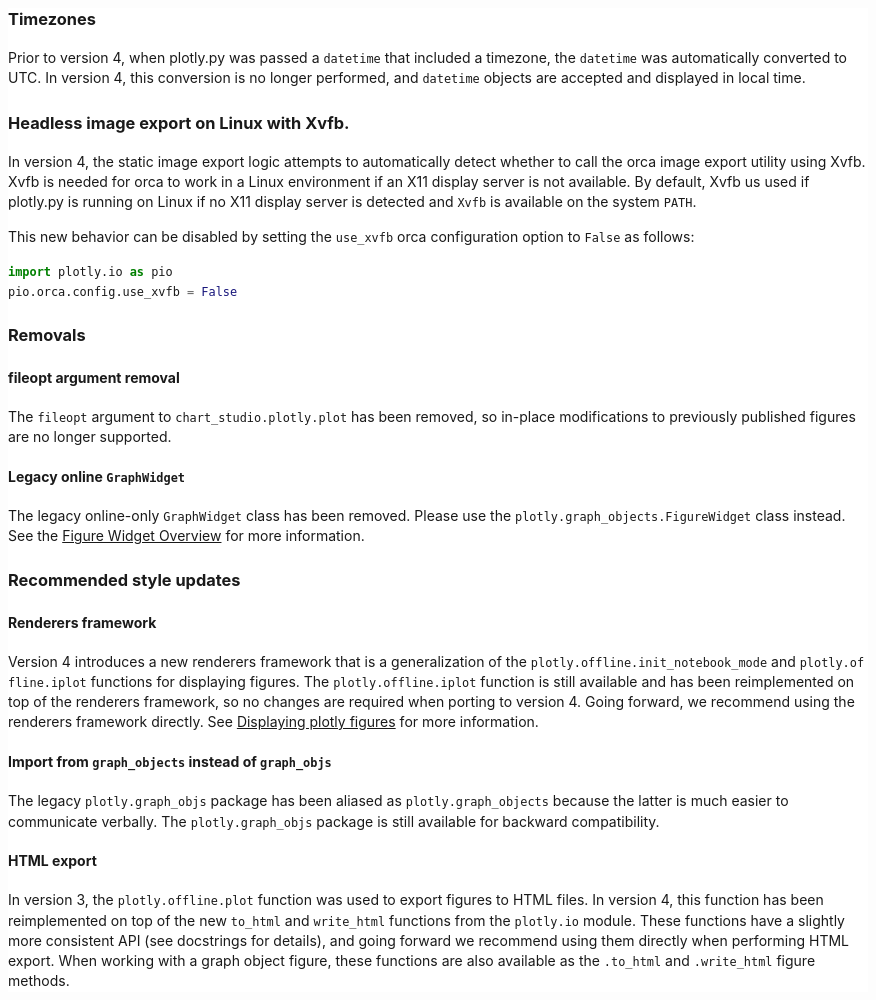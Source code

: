 ### Timezones
Prior to version 4, when plotly.py was passed a `datetime` that included a timezone, the `datetime` was automatically converted to UTC.  In version 4, this conversion is no longer performed, and `datetime` objects are accepted and displayed in local time.


### Headless image export on Linux with Xvfb.
In version 4, the static image export logic attempts to automatically detect whether to call the orca image export utility using Xvfb.  Xvfb is needed for orca to work in a Linux environment if an X11 display server is not available. By default, Xvfb us used if plotly.py is running on Linux if no X11 display server is detected and `Xvfb` is available on the system `PATH`.

This new behavior can be disabled by setting the `use_xvfb` orca configuration option to `False` as follows:

```python
import plotly.io as pio
pio.orca.config.use_xvfb = False
```


### Removals

#### fileopt argument removal
The `fileopt` argument to `chart_studio.plotly.plot` has been removed, so in-place modifications to previously published figures are no longer supported.

#### Legacy online `GraphWidget`
The legacy online-only `GraphWidget` class has been removed.  Please use the `plotly.graph_objects.FigureWidget` class instead. See the [Figure Widget Overview](../figurewidget/) for more information.

### Recommended style updates

#### Renderers framework
Version 4 introduces a new renderers framework that is a generalization of the `plotly.offline.init_notebook_mode` and `plotly.offline.iplot` functions for displaying figures.  The `plotly.offline.iplot` function is still available and has been reimplemented on top of the renderers framework, so no changes are required when porting to version 4.  Going forward, we recommend using the renderers framework directly. See [Displaying plotly figures](../renderers) for more information.

#### Import from `graph_objects` instead of `graph_objs`
The legacy `plotly.graph_objs` package has been aliased as `plotly.graph_objects` because the latter is much easier to communicate verbally. The `plotly.graph_objs` package is still available for backward compatibility.

#### HTML export
In version 3, the `plotly.offline.plot` function was used to export figures to HTML files.  In version 4, this function has been reimplemented on top of the new `to_html` and `write_html` functions from the `plotly.io` module.  These functions have a slightly more consistent API (see docstrings for details), and going forward we recommend using them directly when performing HTML export. When working with a graph object figure, these functions are also available as the `.to_html` and `.write_html` figure methods.
